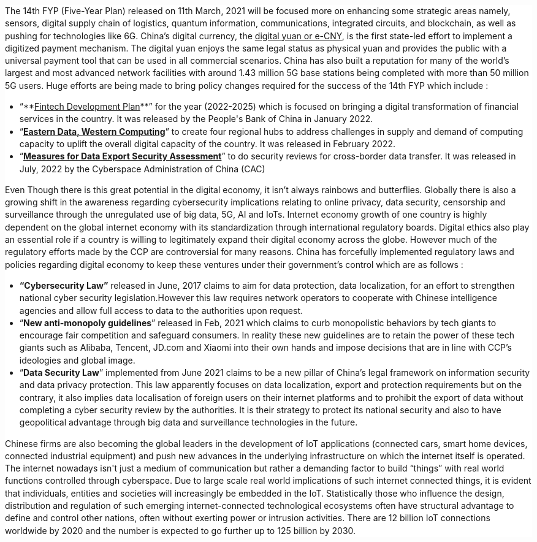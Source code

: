 The 14th FYP (Five-Year Plan) released on 11th March, 2021 will be focused more on enhancing some strategic areas namely, sensors, digital supply chain of logistics, quantum information, communications, integrated circuits, and blockchain, as well as pushing for technologies like 6G. China’s digital currency, the [digital yuan or e-CNY](https://www.china-briefing.com/news/chinas-digital-yuan-status-roll-out-impact-businesses/), is the first state-led effort to implement a digitized payment mechanism. The digital yuan enjoys the same legal status as physical yuan and provides the public with a universal payment tool that can be used in all commercial scenarios. China has also built a reputation for many of the world’s largest and most advanced network facilities with around 1.43 million 5G base stations being completed with more than 50 million 5G users. Huge efforts are being made to bring policy changes required for the success of the 14th FYP which include : 

* “**[Fintech Development Plan](https://focus.cbbc.org/whats-in-chinas-fintech-development-plan-2022-2025/#:~:text=The%20new%20fintech%20development%20plan,digital%20banking%20and%20online%20insurance.)**” for the year (2022-2025) which is focused on bringing a digital transformation of financial services in the country. It was released by the People's Bank of China in January 2022.
* “**[Eastern Data, Western Computing](https://en.pingwest.com/a/9940)**” to create four regional hubs to address challenges in supply and demand of computing capacity to uplift the overall digital capacity of the country. It was released in February 2022. 
* “**[Measures for Data Export Security Assessment](https://www.dataguidance.com/news/china-cac-issues-data-export-security-assessment)**” to do security reviews for cross-border data transfer. It was released in July, 2022 by the Cyberspace Administration of China (CAC) 

Even Though there is this great potential in the digital economy, it isn’t always rainbows and butterflies. Globally there is also a growing shift in the awareness regarding cybersecurity implications relating to online privacy, data security, censorship and surveillance through the unregulated use of big data, 5G, AI and IoTs. Internet economy growth of one country is highly dependent on the global internet economy with its standardization through international regulatory boards. Digital ethics also play an essential role if a country is willing to legitimately expand their digital economy across the globe. However much of the regulatory efforts made by the CCP are controversial for many reasons. China has forcefully implemented regulatory laws and policies regarding digital economy to keep these ventures under their government’s control which are as follows : 

* **“Cybersecurity Law”** released in June, 2017 claims to aim for data protection, data localization, for an effort to strengthen national cyber security legislation.However this law requires network operators to cooperate with Chinese intelligence agencies and allow full access to data to the authorities upon request. 
* “**New anti-monopoly guidelines**” released in Feb, 2021 which claims to curb monopolistic behaviors by tech giants to encourage fair competition and safeguard consumers. In reality these new guidelines are to retain the power of these tech giants such as Alibaba, Tencent, JD.com and Xiaomi into their own hands and impose decisions that are in line with CCP’s ideologies and global image.  
* “**Data Security Law**” implemented from June 2021 claims to be a new pillar of China’s legal framework on information security and data privacy protection. This law apparently focuses on data localization, export and protection requirements but on the contrary, it also implies data localisation of foreign users on their internet platforms and to prohibit the export of data without completing a cyber security review by the authorities. It is their strategy to protect its national security and also to have geopolitical advantage through big data and surveillance technologies in the future.     

Chinese firms are also becoming the global leaders in the development of IoT applications (connected cars, smart home devices, connected industrial equipment) and push new advances in the underlying infrastructure on which the internet itself is operated. The internet nowadays isn't just a medium of communication but rather a demanding factor to build “things” with real world functions controlled through cyberspace. Due to large scale real world implications of such internet connected things, it is evident that individuals, entities and societies will increasingly be embedded in the IoT. Statistically those who influence the design, distribution and regulation of such emerging internet-connected technological ecosystems often have structural advantage to define and control other nations, often without exerting power or intrusion activities. There are 12 billion IoT connections worldwide by 2020 and the number is expected to go further up to 125 billion by 2030.
